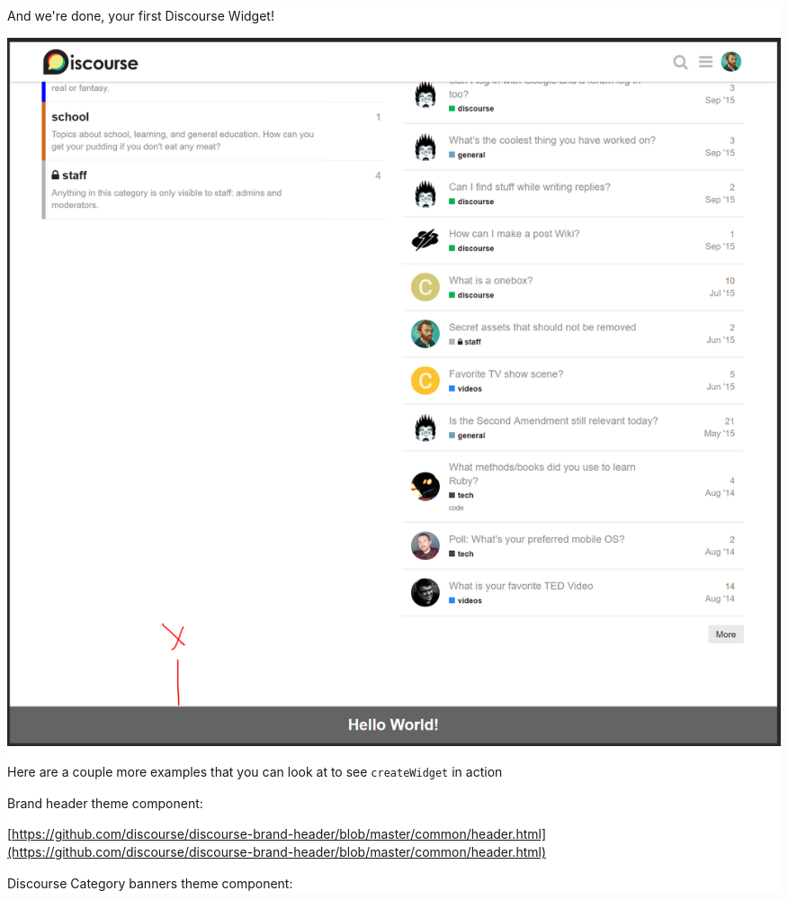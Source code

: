 ```scss
``` 
And we're done, your first Discourse Widget! 

![60|546x499, 75%](/assets/beginners-guide-64.PNG) 

Here are a couple more examples that you can look at to see `createWidget` in action 

Brand header theme component:

[https://github.com/discourse/discourse-brand-header/blob/master/common/header.html](https://github.com/discourse/discourse-brand-header/blob/master/common/header.html)

Discourse Category banners theme component:
